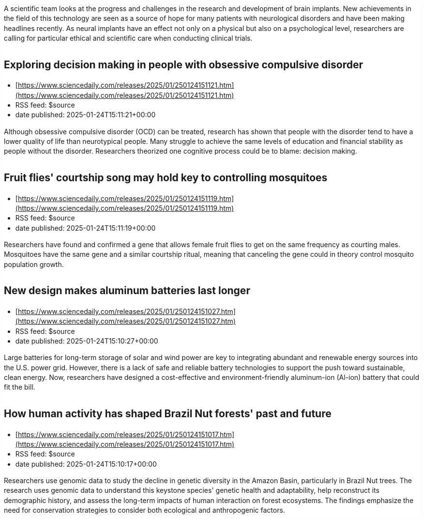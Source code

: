A scientific team looks at the progress and challenges in the research and development of brain implants. New achievements in the field of this technology are seen as a source of hope for many patients with neurological disorders and have been making headlines recently. As neural implants have an effect not only on a physical but also on a psychological level, researchers are calling for particular ethical and scientific care when conducting clinical trials.

## Exploring decision making in people with obsessive compulsive disorder
 - [https://www.sciencedaily.com/releases/2025/01/250124151121.htm](https://www.sciencedaily.com/releases/2025/01/250124151121.htm)
 - RSS feed: $source
 - date published: 2025-01-24T15:11:21+00:00

Although obsessive compulsive disorder (OCD) can be treated, research has shown that people with the disorder tend to have a lower quality of life than neurotypical people. Many struggle to achieve the same levels of education and financial stability as people without the disorder. Researchers theorized one cognitive process could be to blame: decision making.

## Fruit flies' courtship song may hold key to controlling mosquitoes
 - [https://www.sciencedaily.com/releases/2025/01/250124151119.htm](https://www.sciencedaily.com/releases/2025/01/250124151119.htm)
 - RSS feed: $source
 - date published: 2025-01-24T15:11:19+00:00

Researchers have found and confirmed a gene that allows female fruit flies to get on the same frequency as courting males. Mosquitoes have the same gene and a similar courtship ritual, meaning that canceling the gene could in theory control mosquito population growth.

## New design makes aluminum batteries last longer
 - [https://www.sciencedaily.com/releases/2025/01/250124151027.htm](https://www.sciencedaily.com/releases/2025/01/250124151027.htm)
 - RSS feed: $source
 - date published: 2025-01-24T15:10:27+00:00

Large batteries for long-term storage of solar and wind power are key to integrating abundant and renewable energy sources into the U.S. power grid. However, there is a lack of safe and reliable battery technologies to support the push toward sustainable, clean energy. Now, researchers have designed a cost-effective and environment-friendly aluminum-ion (Al-ion) battery that could fit the bill.

## How human activity has shaped Brazil Nut forests' past and future
 - [https://www.sciencedaily.com/releases/2025/01/250124151017.htm](https://www.sciencedaily.com/releases/2025/01/250124151017.htm)
 - RSS feed: $source
 - date published: 2025-01-24T15:10:17+00:00

Researchers use genomic data to study the decline in genetic diversity in the Amazon Basin, particularly in Brazil Nut trees. The research uses genomic data to understand this keystone species' genetic health and adaptability, help reconstruct its demographic history, and assess the long-term impacts of human interaction on forest ecosystems. The findings emphasize the need for conservation strategies to consider both ecological and anthropogenic factors.
